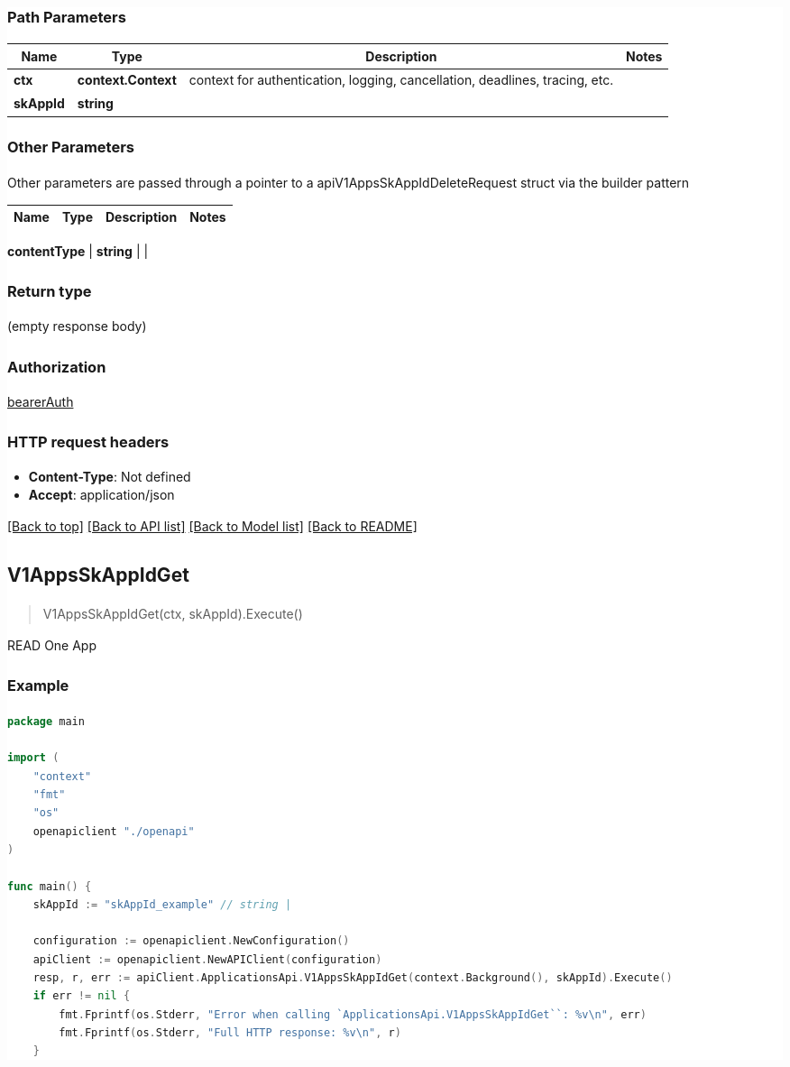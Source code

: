 ### Path Parameters


Name | Type | Description  | Notes
------------- | ------------- | ------------- | -------------
**ctx** | **context.Context** | context for authentication, logging, cancellation, deadlines, tracing, etc.
**skAppId** | **string** |  | 

### Other Parameters

Other parameters are passed through a pointer to a apiV1AppsSkAppIdDeleteRequest struct via the builder pattern


Name | Type | Description  | Notes
------------- | ------------- | ------------- | -------------

 **contentType** | **string** |  | 

### Return type

 (empty response body)

### Authorization

[bearerAuth](../README.md#bearerAuth)

### HTTP request headers

- **Content-Type**: Not defined
- **Accept**: application/json

[[Back to top]](#) [[Back to API list]](../README.md#documentation-for-api-endpoints)
[[Back to Model list]](../README.md#documentation-for-models)
[[Back to README]](../README.md)


## V1AppsSkAppIdGet

> V1AppsSkAppIdGet(ctx, skAppId).Execute()

READ One App

### Example

```go
package main

import (
    "context"
    "fmt"
    "os"
    openapiclient "./openapi"
)

func main() {
    skAppId := "skAppId_example" // string | 

    configuration := openapiclient.NewConfiguration()
    apiClient := openapiclient.NewAPIClient(configuration)
    resp, r, err := apiClient.ApplicationsApi.V1AppsSkAppIdGet(context.Background(), skAppId).Execute()
    if err != nil {
        fmt.Fprintf(os.Stderr, "Error when calling `ApplicationsApi.V1AppsSkAppIdGet``: %v\n", err)
        fmt.Fprintf(os.Stderr, "Full HTTP response: %v\n", r)
    }
```